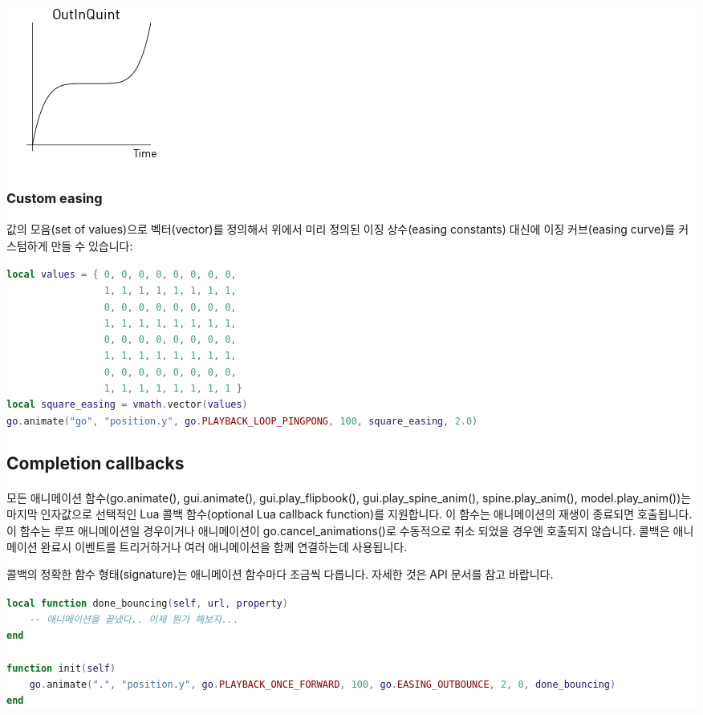 ![](/manuals/images/properties/easing_outinquint.png)

### Custom easing
값의 모음(set of values)으로 벡터(vector)를 정의해서 위에서 미리 정의된 이징 상수(easing constants) 대신에 이징 커브(easing curve)를 커스텀하게 만들 수 있습니다:

```lua
local values = { 0, 0, 0, 0, 0, 0, 0, 0,
                 1, 1, 1, 1, 1, 1, 1, 1,
                 0, 0, 0, 0, 0, 0, 0, 0,
                 1, 1, 1, 1, 1, 1, 1, 1,
                 0, 0, 0, 0, 0, 0, 0, 0,
                 1, 1, 1, 1, 1, 1, 1, 1,
                 0, 0, 0, 0, 0, 0, 0, 0,
                 1, 1, 1, 1, 1, 1, 1, 1 }
local square_easing = vmath.vector(values)
go.animate("go", "position.y", go.PLAYBACK_LOOP_PINGPONG, 100, square_easing, 2.0)
```

## Completion callbacks
모든 애니메이션 함수(go.animate(), gui.animate(), gui.play_flipbook(), gui.play_spine_anim(), spine.play_anim(), model.play_anim())는 마지막 인자값으로 선택적인 Lua 콜백 함수(optional Lua callback function)를 지원합니다. 이 함수는 애니메이션의 재생이 종료되면 호출됩니다. 이 함수는 루프 애니메이션일 경우이거나 애니메이션이 go.cancel_animations()로 수동적으로 취소 되었을 경우엔 호출되지 않습니다. 콜백은 애니메이션 완료시 이벤트를 트리거하거나 여러 애니메이션을 함께 연결하는데 사용됩니다.

콜백의 정확한 함수 형태(signature)는 애니메이션 함수마다 조금씩 다릅니다. 자세한 것은 API 문서를 참고 바랍니다.

```lua
local function done_bouncing(self, url, property)
    -- 애니메이션을 끝냈다.. 이제 뭔가 해보자...
end

function init(self)
    go.animate(".", "position.y", go.PLAYBACK_ONCE_FORWARD, 100, go.EASING_OUTBOUNCE, 2, 0, done_bouncing)
end
```
